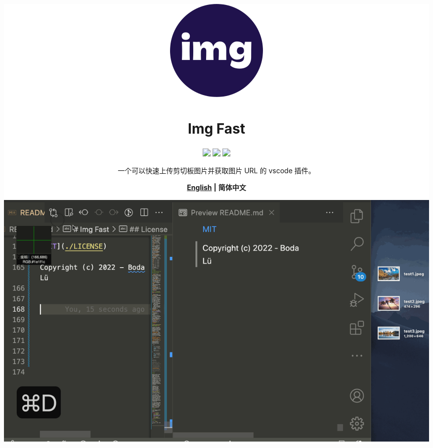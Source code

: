 <div align="center">

[![](./images/logo.png "logo")](https://github.com/lvboda/vscode-img-fast)

# Img Fast

[![](https://badgen.net/badge/icon/github?icon=github&label)](https://github.com/lvboda/vscode-img-fast)  [![](https://badgen.net/github/license/lvboda/vscode-img-fast?color=green)](./LICENSE)  [![](https://badgen.net/github/release/lvboda/vscode-img-fast?color=orange)](https://github.com/lvboda/vscode-img-fast/releases)

一个可以快速上传剪切板图片并获取图片 URL 的 vscode 插件。

[**English**](./README.md) **|** **简体中文**

</div>

![](./images/demo.gif "演示")
